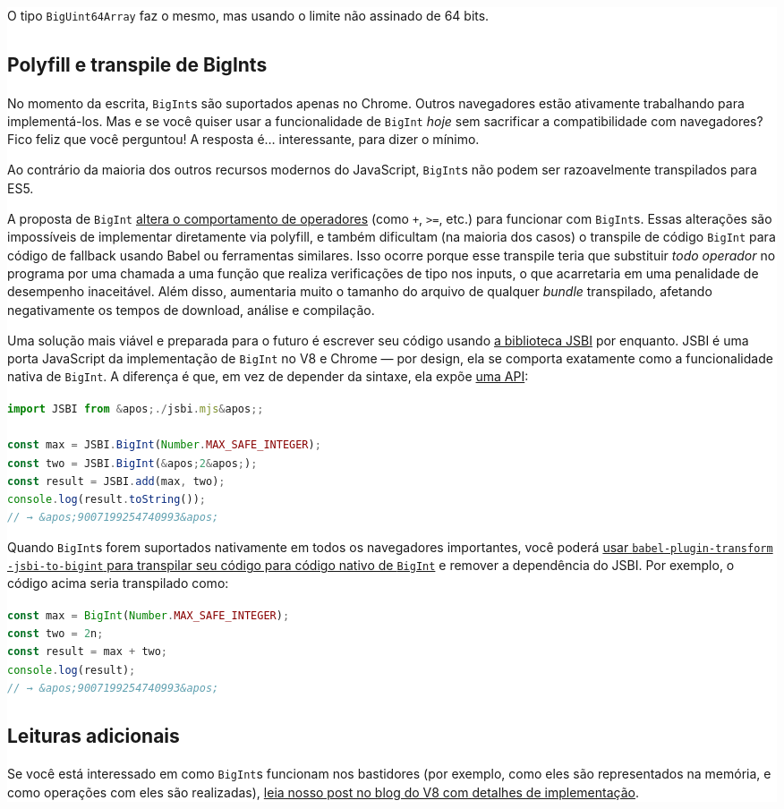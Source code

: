 O tipo `BigUint64Array` faz o mesmo, mas usando o limite não assinado de 64 bits.

## Polyfill e transpile de BigInts

No momento da escrita, `BigInt`s são suportados apenas no Chrome. Outros navegadores estão ativamente trabalhando para implementá-los. Mas e se você quiser usar a funcionalidade de `BigInt` *hoje* sem sacrificar a compatibilidade com navegadores? Fico feliz que você perguntou! A resposta é… interessante, para dizer o mínimo.

Ao contrário da maioria dos outros recursos modernos do JavaScript, `BigInt`s não podem ser razoavelmente transpilados para ES5.

A proposta de `BigInt` [altera o comportamento de operadores](#operators) (como `+`, `>=`, etc.) para funcionar com `BigInt`s. Essas alterações são impossíveis de implementar diretamente via polyfill, e também dificultam (na maioria dos casos) o transpile de código `BigInt` para código de fallback usando Babel ou ferramentas similares. Isso ocorre porque esse transpile teria que substituir *todo operador* no programa por uma chamada a uma função que realiza verificações de tipo nos inputs, o que acarretaria em uma penalidade de desempenho inaceitável. Além disso, aumentaria muito o tamanho do arquivo de qualquer *bundle* transpilado, afetando negativamente os tempos de download, análise e compilação.

Uma solução mais viável e preparada para o futuro é escrever seu código usando [a biblioteca JSBI](https://github.com/GoogleChromeLabs/jsbi#why) por enquanto. JSBI é uma porta JavaScript da implementação de `BigInt` no V8 e Chrome — por design, ela se comporta exatamente como a funcionalidade nativa de `BigInt`. A diferença é que, em vez de depender da sintaxe, ela expõe [uma API](https://github.com/GoogleChromeLabs/jsbi#how):

```js
import JSBI from &apos;./jsbi.mjs&apos;;

const max = JSBI.BigInt(Number.MAX_SAFE_INTEGER);
const two = JSBI.BigInt(&apos;2&apos;);
const result = JSBI.add(max, two);
console.log(result.toString());
// → &apos;9007199254740993&apos;
```

Quando `BigInt`s forem suportados nativamente em todos os navegadores importantes, você poderá [usar `babel-plugin-transform-jsbi-to-bigint` para transpilar seu código para código nativo de `BigInt`](https://github.com/GoogleChromeLabs/babel-plugin-transform-jsbi-to-bigint) e remover a dependência do JSBI. Por exemplo, o código acima seria transpilado como:

```js
const max = BigInt(Number.MAX_SAFE_INTEGER);
const two = 2n;
const result = max + two;
console.log(result);
// → &apos;9007199254740993&apos;
```

## Leituras adicionais

Se você está interessado em como `BigInt`s funcionam nos bastidores (por exemplo, como eles são representados na memória, e como operações com eles são realizadas), [leia nosso post no blog do V8 com detalhes de implementação](/blog/bigint).
